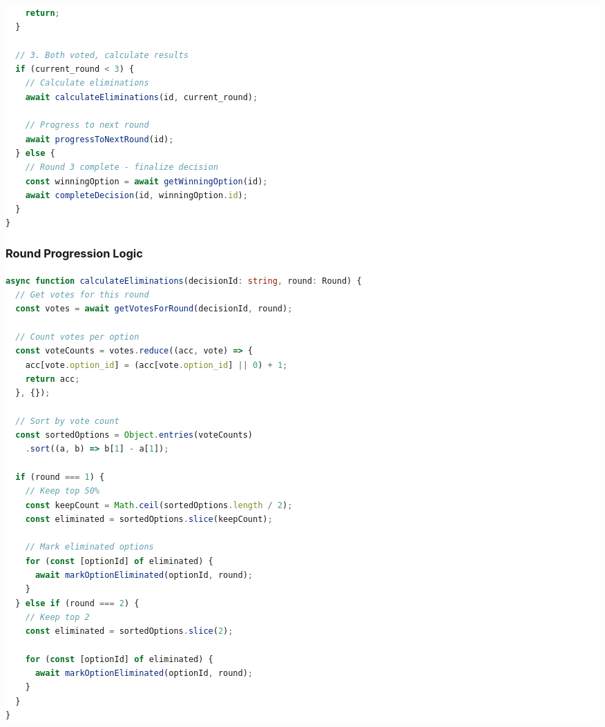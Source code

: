 ```typescript
    return;
  }

  // 3. Both voted, calculate results
  if (current_round < 3) {
    // Calculate eliminations
    await calculateEliminations(id, current_round);

    // Progress to next round
    await progressToNextRound(id);
  } else {
    // Round 3 complete - finalize decision
    const winningOption = await getWinningOption(id);
    await completeDecision(id, winningOption.id);
  }
}
```

### Round Progression Logic
```typescript
async function calculateEliminations(decisionId: string, round: Round) {
  // Get votes for this round
  const votes = await getVotesForRound(decisionId, round);

  // Count votes per option
  const voteCounts = votes.reduce((acc, vote) => {
    acc[vote.option_id] = (acc[vote.option_id] || 0) + 1;
    return acc;
  }, {});

  // Sort by vote count
  const sortedOptions = Object.entries(voteCounts)
    .sort((a, b) => b[1] - a[1]);

  if (round === 1) {
    // Keep top 50%
    const keepCount = Math.ceil(sortedOptions.length / 2);
    const eliminated = sortedOptions.slice(keepCount);

    // Mark eliminated options
    for (const [optionId] of eliminated) {
      await markOptionEliminated(optionId, round);
    }
  } else if (round === 2) {
    // Keep top 2
    const eliminated = sortedOptions.slice(2);

    for (const [optionId] of eliminated) {
      await markOptionEliminated(optionId, round);
    }
  }
}
```
